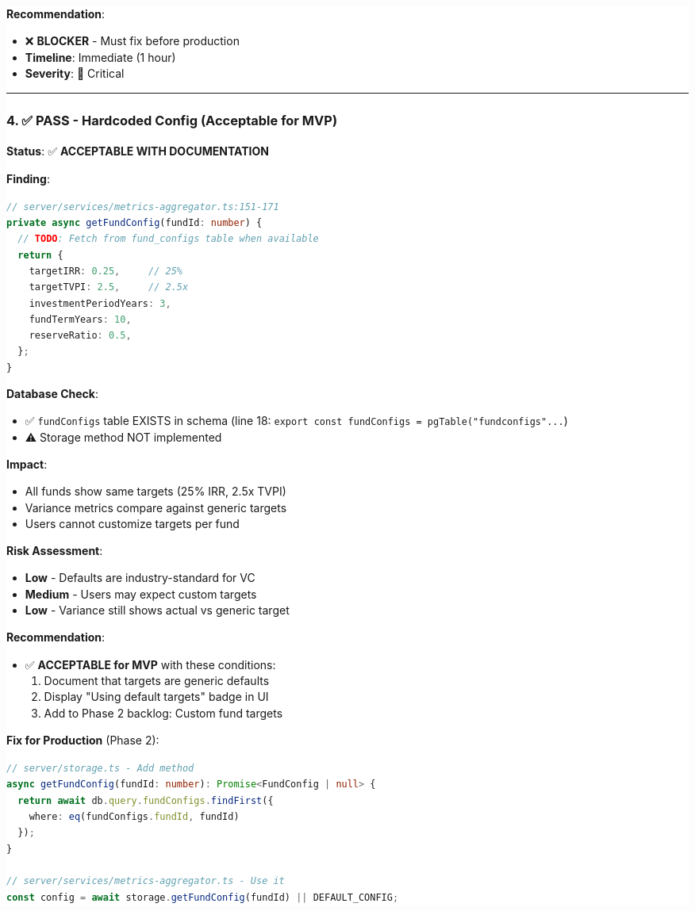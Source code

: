 **Recommendation**:

- ❌ **BLOCKER** - Must fix before production
- **Timeline**: Immediate (1 hour)
- **Severity**: 🔴 Critical

---

### 4. ✅ PASS - Hardcoded Config (Acceptable for MVP)

**Status**: ✅ **ACCEPTABLE WITH DOCUMENTATION**

**Finding**:

```typescript
// server/services/metrics-aggregator.ts:151-171
private async getFundConfig(fundId: number) {
  // TODO: Fetch from fund_configs table when available
  return {
    targetIRR: 0.25,     // 25%
    targetTVPI: 2.5,     // 2.5x
    investmentPeriodYears: 3,
    fundTermYears: 10,
    reserveRatio: 0.5,
  };
}
```

**Database Check**:

- ✅ `fundConfigs` table EXISTS in schema (line 18:
  `export const fundConfigs = pgTable("fundconfigs"...`)
- ⚠️ Storage method NOT implemented

**Impact**:

- All funds show same targets (25% IRR, 2.5x TVPI)
- Variance metrics compare against generic targets
- Users cannot customize targets per fund

**Risk Assessment**:

- **Low** - Defaults are industry-standard for VC
- **Medium** - Users may expect custom targets
- **Low** - Variance still shows actual vs generic target

**Recommendation**:

- ✅ **ACCEPTABLE for MVP** with these conditions:
  1. Document that targets are generic defaults
  2. Display "Using default targets" badge in UI
  3. Add to Phase 2 backlog: Custom fund targets

**Fix for Production** (Phase 2):

```typescript
// server/storage.ts - Add method
async getFundConfig(fundId: number): Promise<FundConfig | null> {
  return await db.query.fundConfigs.findFirst({
    where: eq(fundConfigs.fundId, fundId)
  });
}

// server/services/metrics-aggregator.ts - Use it
const config = await storage.getFundConfig(fundId) || DEFAULT_CONFIG;
```
